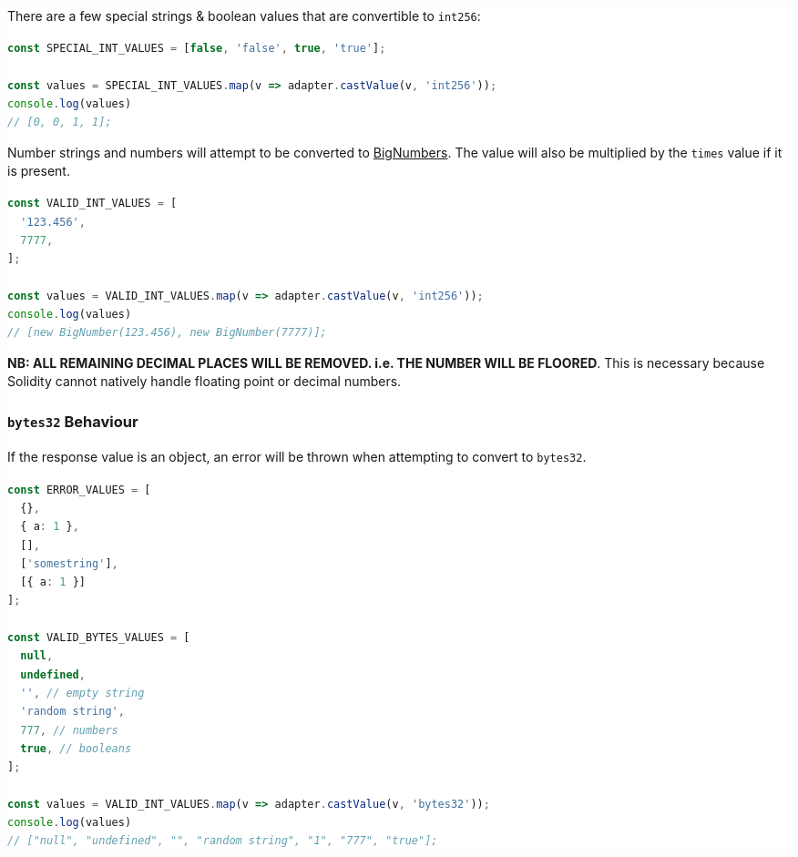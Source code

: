 There are a few special strings & boolean values that are convertible to `int256`:

```ts
const SPECIAL_INT_VALUES = [false, 'false', true, 'true'];

const values = SPECIAL_INT_VALUES.map(v => adapter.castValue(v, 'int256'));
console.log(values)
// [0, 0, 1, 1];
```

Number strings and numbers will attempt to be converted to [BigNumbers](https://mikemcl.github.io/bignumber.js/). The value will also be multiplied by the `times` value if it is present.

```ts
const VALID_INT_VALUES = [
  '123.456',
  7777,
];

const values = VALID_INT_VALUES.map(v => adapter.castValue(v, 'int256'));
console.log(values)
// [new BigNumber(123.456), new BigNumber(7777)];
```

**NB: ALL REMAINING DECIMAL PLACES WILL BE REMOVED. i.e. THE NUMBER WILL BE FLOORED**. This is necessary because Solidity cannot natively handle floating point or decimal numbers.

### `bytes32` Behaviour

If the response value is an object, an error will be thrown when attempting to convert to `bytes32`.

```ts
const ERROR_VALUES = [
  {},
  { a: 1 },
  [],
  ['somestring'],
  [{ a: 1 }]
];

const VALID_BYTES_VALUES = [
  null,
  undefined,
  '', // empty string
  'random string',
  777, // numbers
  true, // booleans
];

const values = VALID_INT_VALUES.map(v => adapter.castValue(v, 'bytes32'));
console.log(values)
// ["null", "undefined", "", "random string", "1", "777", "true"];
```
